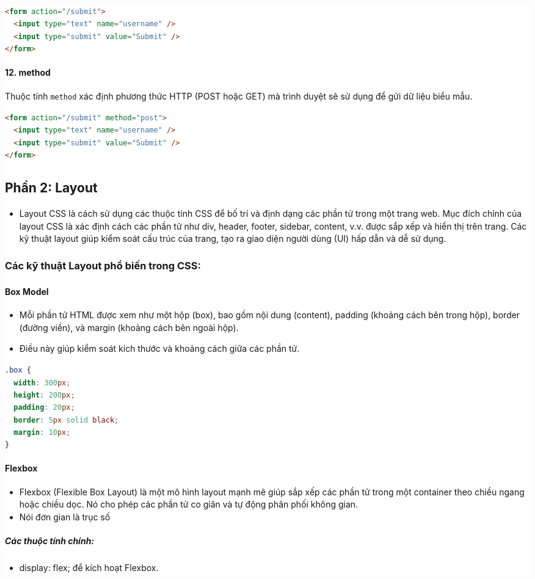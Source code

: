 ```html
<form action="/submit">
  <input type="text" name="username" />
  <input type="submit" value="Submit" />
</form>
```

#### 12. method

Thuộc tính `method` xác định phương thức HTTP (POST hoặc GET) mà trình duyệt sẽ sử dụng để gửi dữ liệu biểu mẫu.

```html
<form action="/submit" method="post">
  <input type="text" name="username" />
  <input type="submit" value="Submit" />
</form>
```

## Phần 2: Layout

- Layout CSS là cách sử dụng các thuộc tính CSS để bố trí và định dạng các phần tử trong một trang web. Mục đích chính của layout CSS là xác định cách các phần tử như div, header, footer, sidebar, content, v.v. được sắp xếp và hiển thị trên trang. Các kỹ thuật layout giúp kiểm soát cấu trúc của trang, tạo ra giao diện người dùng (UI) hấp dẫn và dễ sử dụng.

### Các kỹ thuật Layout phổ biến trong CSS:

#### Box Model

- Mỗi phần tử HTML được xem như một hộp (box), bao gồm nội dung (content), padding (khoảng cách bên trong hộp), border (đường viền), và margin (khoảng cách bên ngoài hộp).

- Điều này giúp kiểm soát kích thước và khoảng cách giữa các phần tử.

```css
.box {
  width: 300px;
  height: 200px;
  padding: 20px;
  border: 5px solid black;
  margin: 10px;
}
```

#### Flexbox

- Flexbox (Flexible Box Layout) là một mô hình layout mạnh mẽ giúp sắp xếp các phần tử trong một container theo chiều ngang hoặc chiều dọc. Nó cho phép các phần tử co giãn và tự động phân phối không gian.
- Nói đơn gian là trục số

##### Các thuộc tính chính:

- display: flex; để kích hoạt Flexbox.
